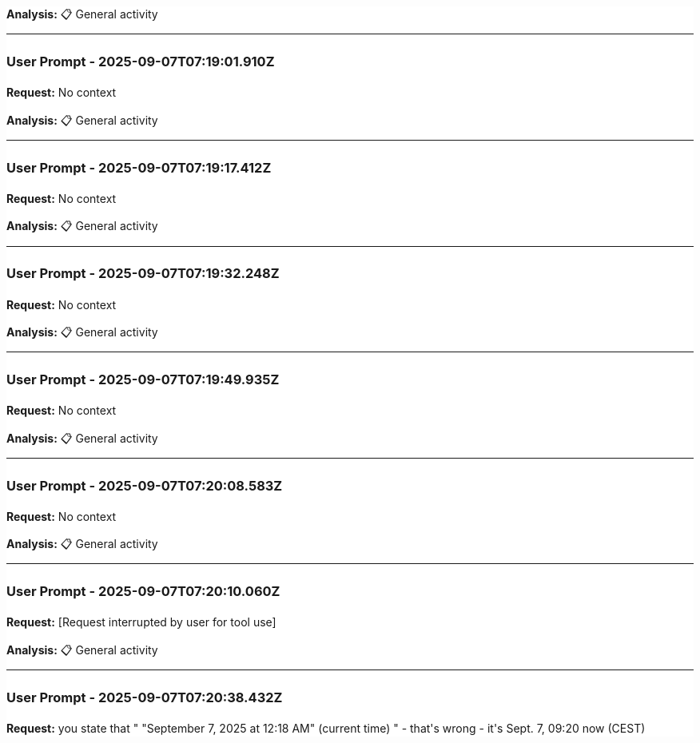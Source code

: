 **Analysis:** 📋 General activity

---

### User Prompt - 2025-09-07T07:19:01.910Z

**Request:** No context

**Analysis:** 📋 General activity

---

### User Prompt - 2025-09-07T07:19:17.412Z

**Request:** No context

**Analysis:** 📋 General activity

---

### User Prompt - 2025-09-07T07:19:32.248Z

**Request:** No context

**Analysis:** 📋 General activity

---

### User Prompt - 2025-09-07T07:19:49.935Z

**Request:** No context

**Analysis:** 📋 General activity

---

### User Prompt - 2025-09-07T07:20:08.583Z

**Request:** No context

**Analysis:** 📋 General activity

---

### User Prompt - 2025-09-07T07:20:10.060Z

**Request:** [Request interrupted by user for tool use]

**Analysis:** 📋 General activity

---

### User Prompt - 2025-09-07T07:20:38.432Z

**Request:** you state that " "September 7, 2025 at 12:18 AM" (current time) " - that's wrong - it's Sept. 7, 09:20 now (CEST)

